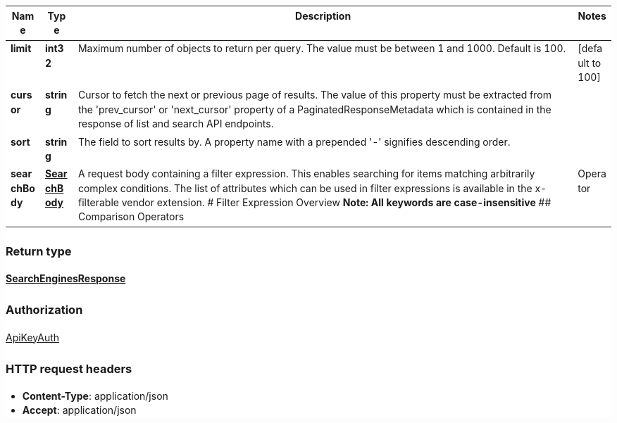 Name | Type | Description  | Notes
------------- | ------------- | ------------- | -------------
 **limit** | **int32** | Maximum number of objects to return per query. The value must be between 1 and 1000. Default is 100. | [default to 100]
 **cursor** | **string** | Cursor to fetch the next or previous page of results. The value of this property must be extracted from the &#39;prev_cursor&#39; or &#39;next_cursor&#39; property of a PaginatedResponseMetadata which is contained in the response of list and search API endpoints. | 
 **sort** | **string** | The field to sort results by. A property name with a prepended &#39;-&#39; signifies descending order. | 
 **searchBody** | [**SearchBody**](SearchBody.md) | A request body containing a filter expression. This enables searching for items matching arbitrarily complex conditions. The list of attributes which can be used in filter expressions is available in the x-filterable vendor extension.  # Filter Expression Overview **Note: All keywords are case-insensitive**  ## Comparison Operators | Operator | Description | Example | | --- | --- | --- | | CONTAINS | Substring or membership testing for string and list attributes respectively. | field3 CONTAINS &#39;foobar&#39;, field4 CONTAINS TRUE  | | IN | Tests if field is a member of a list literal. List can contain a maximum of 100 values | field2 IN [&#39;Goku&#39;, &#39;Vegeta&#39;] | | GE | Tests if a field is greater than or equal to a literal value | field1 GE 1.2e-2 | | GT | Tests if a field is greater than a literal value | field1 GT 1.2e-2 | | LE | Tests if a field is less than or equal to a literal value | field1 LE 9000 | | LT | Tests if a field is less than a literal value | field1 LT 9.02 | | NE | Tests if a field is not equal to a literal value | field1 NE 42 | | EQ | Tests if a field is equal to a literal value | field1 EQ 42 |  ## Search Operator The SEARCH operator filters for items which have any filterable attribute that contains the input string as a substring, comparison is done case-insensitively. This is not restricted to attributes with string values. Specifically &#x60;SEARCH &#39;12&#39;&#x60; would match an item with an attribute with an integer value of &#x60;123&#x60;.  ## Logical Operators Ordered by precedence. | Operator | Description | Example | | --- | --- | --- | | NOT | Logical NOT (Right associative) | NOT field1 LE 9000 | | AND | Logical AND (Left Associative) | field1 GT 9000 AND field2 EQ &#39;Goku&#39; | | OR | Logical OR (Left Associative) | field1 GT 9000 OR field2 EQ &#39;Goku&#39; |  ## Grouping Parenthesis &#x60;()&#x60; can be used to override operator precedence.  For example: NOT (field1 LT 1234 AND field2 CONTAINS &#39;foo&#39;)  ## Literal Values | Literal      | Description | Examples | | --- | --- | --- | | Nil | Represents the absence of a value | nil, Nil, nIl, NIL | | Boolean | true/false boolean | true, false, True, False, TRUE, FALSE | | Number | Signed integer and floating point numbers. Also supports scientific notation. | 0, 1, -1, 1.2, 0.35, 1.2e-2, -1.2e+2 | | String | Single or double quoted | \&quot;foo\&quot;, \&quot;bar\&quot;, \&quot;foo bar\&quot;, &#39;foo&#39;, &#39;bar&#39;, &#39;foo bar&#39; | | Datetime | Formatted according to [RFC3339](https://datatracker.ietf.org/doc/html/rfc3339) | 2018-04-27T18:39:26.397237+00:00 | | List | Comma-separated literals wrapped in square brackets | [0], [0, 1], [&#39;foo&#39;, \&quot;bar\&quot;] |  ## Limitations - A maximum of 8 unique identifiers may be used inside a filter expression.  | 

### Return type

[**SearchEnginesResponse**](SearchEnginesResponse.md)

### Authorization

[ApiKeyAuth](../README.md#ApiKeyAuth)

### HTTP request headers

- **Content-Type**: application/json
- **Accept**: application/json
